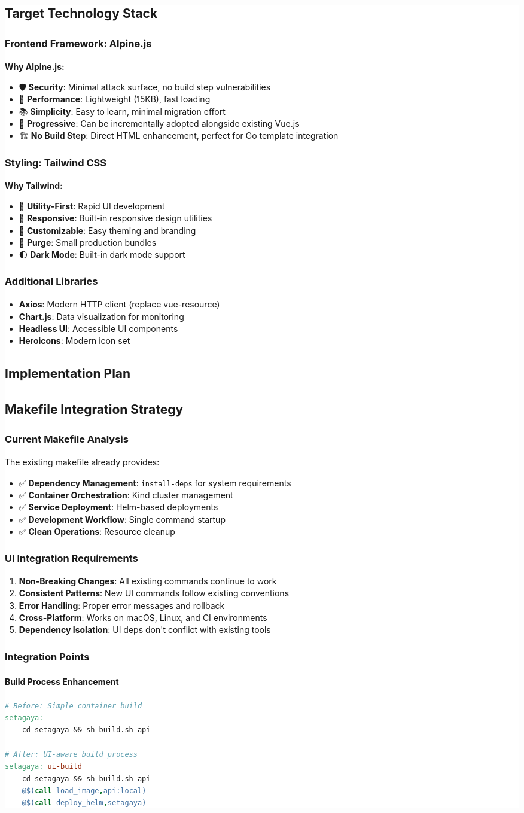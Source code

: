 ## Target Technology Stack

### Frontend Framework: **Alpine.js** 
**Why Alpine.js:**
- 🛡️ **Security**: Minimal attack surface, no build step vulnerabilities
- 🚀 **Performance**: Lightweight (15KB), fast loading
- 📚 **Simplicity**: Easy to learn, minimal migration effort
- 🔄 **Progressive**: Can be incrementally adopted alongside existing Vue.js
- 🏗️ **No Build Step**: Direct HTML enhancement, perfect for Go template integration

### Styling: **Tailwind CSS**
**Why Tailwind:**
- 🎨 **Utility-First**: Rapid UI development
- 📱 **Responsive**: Built-in responsive design utilities
- 🎯 **Customizable**: Easy theming and branding
- 🔧 **Purge**: Small production bundles
- 🌓 **Dark Mode**: Built-in dark mode support

### Additional Libraries
- **Axios**: Modern HTTP client (replace vue-resource)
- **Chart.js**: Data visualization for monitoring
- **Headless UI**: Accessible UI components
- **Heroicons**: Modern icon set

## Implementation Plan

## Makefile Integration Strategy

### Current Makefile Analysis
The existing makefile already provides:
- ✅ **Dependency Management**: `install-deps` for system requirements
- ✅ **Container Orchestration**: Kind cluster management
- ✅ **Service Deployment**: Helm-based deployments
- ✅ **Development Workflow**: Single command startup
- ✅ **Clean Operations**: Resource cleanup

### UI Integration Requirements
1. **Non-Breaking Changes**: All existing commands continue to work
2. **Consistent Patterns**: New UI commands follow existing conventions
3. **Error Handling**: Proper error messages and rollback
4. **Cross-Platform**: Works on macOS, Linux, and CI environments
5. **Dependency Isolation**: UI deps don't conflict with existing tools

### Integration Points

#### Build Process Enhancement
```makefile
# Before: Simple container build
setagaya:
	cd setagaya && sh build.sh api

# After: UI-aware build process
setagaya: ui-build
	cd setagaya && sh build.sh api
	@$(call load_image,api:local)
	@$(call deploy_helm,setagaya)
```
